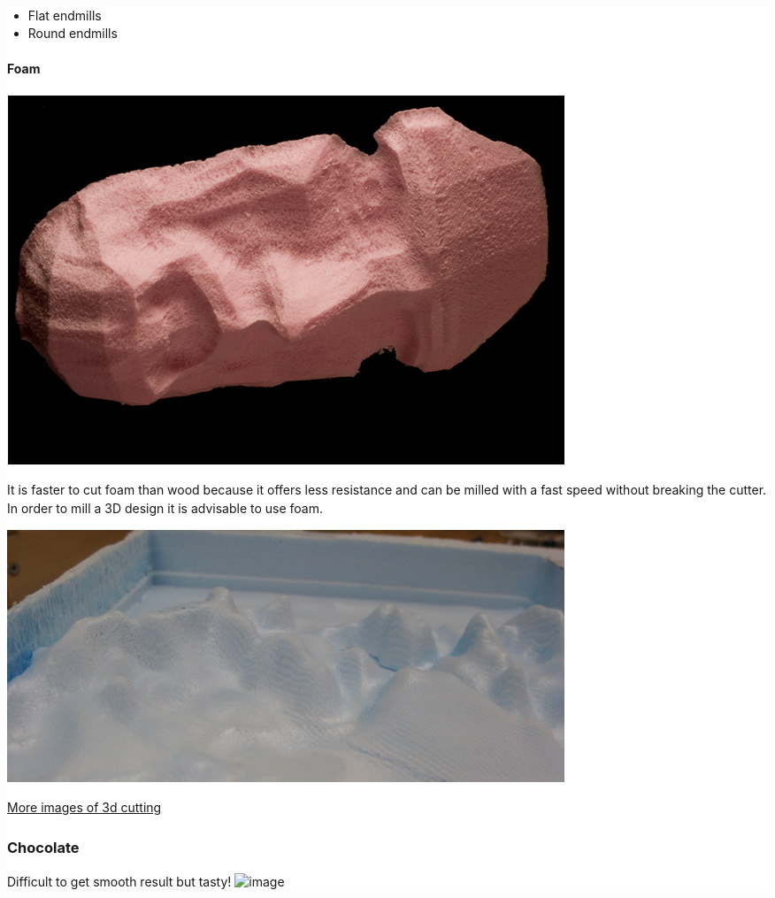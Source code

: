 * Flat endmills
* Round endmills

#### Foam

![image](cnc_tips/4.jpg)

It is faster to cut foam than wood because it offers less resistance and can be milled with a fast speed without breaking the cutter. In order to mill a 3D design it is advisable to use foam.

![image](cnc_tips/5.jpg)

[More images of 3d cutting](http://blog.kaziunas.com/?p=4839)

### Chocolate

Difficult to get smooth result but tasty!
![image](cnc_tips/chocolate.jpg)
